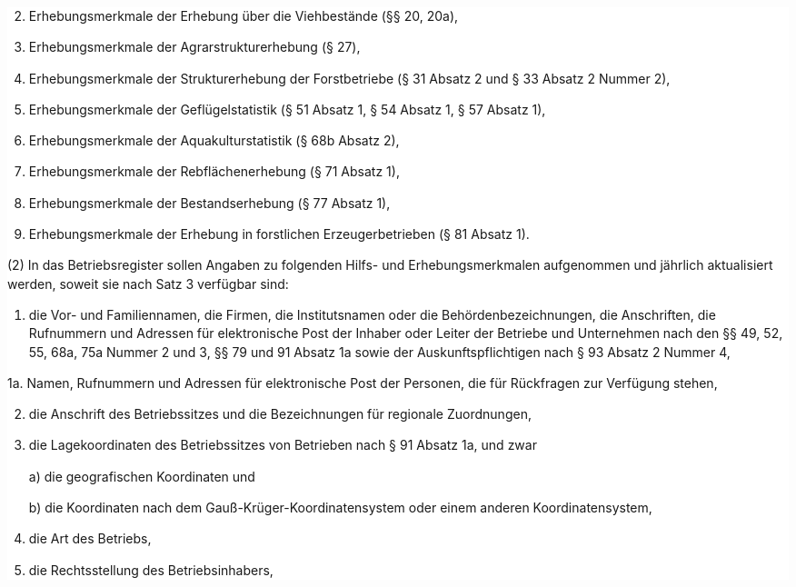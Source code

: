 
2.  Erhebungsmerkmale der Erhebung über die Viehbestände (§§ 20, 20a),


3.  Erhebungsmerkmale der Agrarstrukturerhebung (§ 27),


4.  Erhebungsmerkmale der Strukturerhebung der Forstbetriebe (§ 31 Absatz
    2 und § 33 Absatz 2 Nummer 2),


5.  Erhebungsmerkmale der Geflügelstatistik (§ 51 Absatz 1, § 54 Absatz 1,
    § 57 Absatz 1),


6.  Erhebungsmerkmale der Aquakulturstatistik (§ 68b Absatz 2),


7.  Erhebungsmerkmale der Rebflächenerhebung (§ 71 Absatz 1),


8.  Erhebungsmerkmale der Bestandserhebung (§ 77 Absatz 1),


9.  Erhebungsmerkmale der Erhebung in forstlichen Erzeugerbetrieben (§ 81
    Absatz 1).




(2) In das Betriebsregister sollen Angaben zu folgenden Hilfs- und
Erhebungsmerkmalen aufgenommen und jährlich aktualisiert werden,
soweit sie nach Satz 3 verfügbar sind:

1.  die Vor- und Familiennamen, die Firmen, die Institutsnamen oder die
    Behördenbezeichnungen, die Anschriften, die Rufnummern und Adressen
    für elektronische Post der Inhaber oder Leiter der Betriebe und
    Unternehmen nach den §§ 49, 52, 55, 68a, 75a Nummer 2 und 3, §§ 79 und
    91 Absatz 1a sowie der Auskunftspflichtigen nach § 93 Absatz 2 Nummer
    4,


1a. Namen, Rufnummern und Adressen für elektronische Post der Personen,
    die für Rückfragen zur Verfügung stehen,


2.  die Anschrift des Betriebssitzes und die Bezeichnungen für regionale
    Zuordnungen,


3.  die Lagekoordinaten des Betriebssitzes von Betrieben nach § 91 Absatz
    1a, und zwar

    a)  die geografischen Koordinaten und


    b)  die Koordinaten nach dem Gauß-Krüger-Koordinatensystem oder einem
        anderen Koordinatensystem,





4.  die Art des Betriebs,


5.  die Rechtsstellung des Betriebsinhabers,
